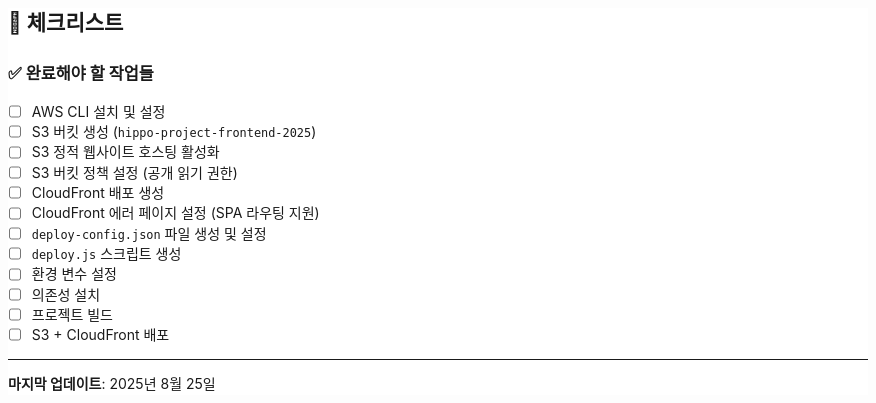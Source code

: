 ## 📝 체크리스트

### ✅ 완료해야 할 작업들
- [ ] AWS CLI 설치 및 설정
- [ ] S3 버킷 생성 (`hippo-project-frontend-2025`)
- [ ] S3 정적 웹사이트 호스팅 활성화
- [ ] S3 버킷 정책 설정 (공개 읽기 권한)
- [ ] CloudFront 배포 생성
- [ ] CloudFront 에러 페이지 설정 (SPA 라우팅 지원)
- [ ] `deploy-config.json` 파일 생성 및 설정
- [ ] `deploy.js` 스크립트 생성
- [ ] 환경 변수 설정
- [ ] 의존성 설치
- [ ] 프로젝트 빌드
- [ ] S3 + CloudFront 배포

---

**마지막 업데이트**: 2025년 8월 25일
